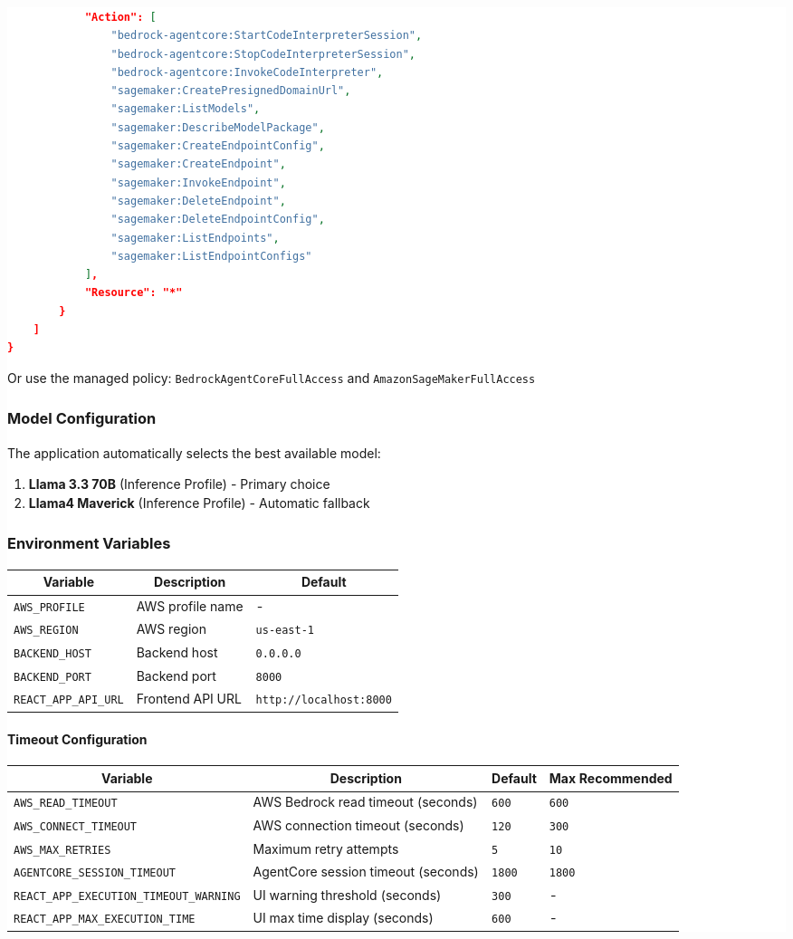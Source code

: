 ```json
            "Action": [
                "bedrock-agentcore:StartCodeInterpreterSession",
                "bedrock-agentcore:StopCodeInterpreterSession",
                "bedrock-agentcore:InvokeCodeInterpreter",
                "sagemaker:CreatePresignedDomainUrl",
                "sagemaker:ListModels",
                "sagemaker:DescribeModelPackage",
                "sagemaker:CreateEndpointConfig",
                "sagemaker:CreateEndpoint",
                "sagemaker:InvokeEndpoint",
                "sagemaker:DeleteEndpoint",
                "sagemaker:DeleteEndpointConfig",
                "sagemaker:ListEndpoints",
                "sagemaker:ListEndpointConfigs"
            ],
            "Resource": "*"
        }
    ]
}
```

Or use the managed policy: `BedrockAgentCoreFullAccess` and `AmazonSageMakerFullAccess`

### Model Configuration

The application automatically selects the best available model:

1. **Llama 3.3 70B** (Inference Profile) - Primary choice
2. **Llama4 Maverick** (Inference Profile) - Automatic fallback

### Environment Variables

| Variable | Description | Default |
|----------|-------------|---------|
| `AWS_PROFILE` | AWS profile name | - |
| `AWS_REGION` | AWS region | `us-east-1` |
| `BACKEND_HOST` | Backend host | `0.0.0.0` |
| `BACKEND_PORT` | Backend port | `8000` |
| `REACT_APP_API_URL` | Frontend API URL | `http://localhost:8000` |

#### Timeout Configuration

| Variable | Description | Default | Max Recommended |
|----------|-------------|---------|-----------------|
| `AWS_READ_TIMEOUT` | AWS Bedrock read timeout (seconds) | `600` | `600` |
| `AWS_CONNECT_TIMEOUT` | AWS connection timeout (seconds) | `120` | `300` |
| `AWS_MAX_RETRIES` | Maximum retry attempts | `5` | `10` |
| `AGENTCORE_SESSION_TIMEOUT` | AgentCore session timeout (seconds) | `1800` | `1800` |
| `REACT_APP_EXECUTION_TIMEOUT_WARNING` | UI warning threshold (seconds) | `300` | - |
| `REACT_APP_MAX_EXECUTION_TIME` | UI max time display (seconds) | `600` | - |
